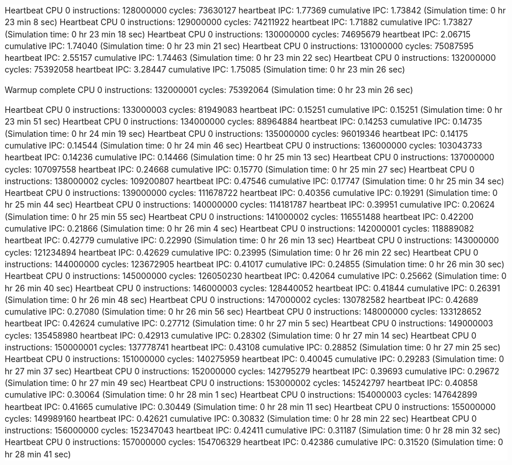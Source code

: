Heartbeat CPU  0 instructions:  128000000 cycles:   73630127 heartbeat IPC: 1.77369 cumulative IPC: 1.73842 (Simulation time: 0 hr 23 min 8 sec) 
Heartbeat CPU  0 instructions:  129000000 cycles:   74211922 heartbeat IPC: 1.71882 cumulative IPC: 1.73827 (Simulation time: 0 hr 23 min 18 sec) 
Heartbeat CPU  0 instructions:  130000000 cycles:   74695679 heartbeat IPC: 2.06715 cumulative IPC: 1.74040 (Simulation time: 0 hr 23 min 21 sec) 
Heartbeat CPU  0 instructions:  131000000 cycles:   75087595 heartbeat IPC: 2.55157 cumulative IPC: 1.74463 (Simulation time: 0 hr 23 min 22 sec) 
Heartbeat CPU  0 instructions:  132000000 cycles:   75392058 heartbeat IPC: 3.28447 cumulative IPC: 1.75085 (Simulation time: 0 hr 23 min 26 sec) 

Warmup complete CPU  0 instructions:  132000001 cycles:   75392064 (Simulation time: 0 hr 23 min 26 sec) 

Heartbeat CPU  0 instructions:  133000003 cycles:   81949083 heartbeat IPC: 0.15251 cumulative IPC: 0.15251 (Simulation time: 0 hr 23 min 51 sec) 
Heartbeat CPU  0 instructions:  134000000 cycles:   88964884 heartbeat IPC: 0.14253 cumulative IPC: 0.14735 (Simulation time: 0 hr 24 min 19 sec) 
Heartbeat CPU  0 instructions:  135000000 cycles:   96019346 heartbeat IPC: 0.14175 cumulative IPC: 0.14544 (Simulation time: 0 hr 24 min 46 sec) 
Heartbeat CPU  0 instructions:  136000000 cycles:  103043733 heartbeat IPC: 0.14236 cumulative IPC: 0.14466 (Simulation time: 0 hr 25 min 13 sec) 
Heartbeat CPU  0 instructions:  137000000 cycles:  107097558 heartbeat IPC: 0.24668 cumulative IPC: 0.15770 (Simulation time: 0 hr 25 min 27 sec) 
Heartbeat CPU  0 instructions:  138000002 cycles:  109200807 heartbeat IPC: 0.47546 cumulative IPC: 0.17747 (Simulation time: 0 hr 25 min 34 sec) 
Heartbeat CPU  0 instructions:  139000000 cycles:  111678722 heartbeat IPC: 0.40356 cumulative IPC: 0.19291 (Simulation time: 0 hr 25 min 44 sec) 
Heartbeat CPU  0 instructions:  140000000 cycles:  114181787 heartbeat IPC: 0.39951 cumulative IPC: 0.20624 (Simulation time: 0 hr 25 min 55 sec) 
Heartbeat CPU  0 instructions:  141000002 cycles:  116551488 heartbeat IPC: 0.42200 cumulative IPC: 0.21866 (Simulation time: 0 hr 26 min 4 sec) 
Heartbeat CPU  0 instructions:  142000001 cycles:  118889082 heartbeat IPC: 0.42779 cumulative IPC: 0.22990 (Simulation time: 0 hr 26 min 13 sec) 
Heartbeat CPU  0 instructions:  143000000 cycles:  121234894 heartbeat IPC: 0.42629 cumulative IPC: 0.23995 (Simulation time: 0 hr 26 min 22 sec) 
Heartbeat CPU  0 instructions:  144000000 cycles:  123672905 heartbeat IPC: 0.41017 cumulative IPC: 0.24855 (Simulation time: 0 hr 26 min 30 sec) 
Heartbeat CPU  0 instructions:  145000000 cycles:  126050230 heartbeat IPC: 0.42064 cumulative IPC: 0.25662 (Simulation time: 0 hr 26 min 40 sec) 
Heartbeat CPU  0 instructions:  146000003 cycles:  128440052 heartbeat IPC: 0.41844 cumulative IPC: 0.26391 (Simulation time: 0 hr 26 min 48 sec) 
Heartbeat CPU  0 instructions:  147000002 cycles:  130782582 heartbeat IPC: 0.42689 cumulative IPC: 0.27080 (Simulation time: 0 hr 26 min 56 sec) 
Heartbeat CPU  0 instructions:  148000000 cycles:  133128652 heartbeat IPC: 0.42624 cumulative IPC: 0.27712 (Simulation time: 0 hr 27 min 5 sec) 
Heartbeat CPU  0 instructions:  149000003 cycles:  135458980 heartbeat IPC: 0.42913 cumulative IPC: 0.28302 (Simulation time: 0 hr 27 min 14 sec) 
Heartbeat CPU  0 instructions:  150000001 cycles:  137778741 heartbeat IPC: 0.43108 cumulative IPC: 0.28852 (Simulation time: 0 hr 27 min 25 sec) 
Heartbeat CPU  0 instructions:  151000000 cycles:  140275959 heartbeat IPC: 0.40045 cumulative IPC: 0.29283 (Simulation time: 0 hr 27 min 37 sec) 
Heartbeat CPU  0 instructions:  152000000 cycles:  142795279 heartbeat IPC: 0.39693 cumulative IPC: 0.29672 (Simulation time: 0 hr 27 min 49 sec) 
Heartbeat CPU  0 instructions:  153000002 cycles:  145242797 heartbeat IPC: 0.40858 cumulative IPC: 0.30064 (Simulation time: 0 hr 28 min 1 sec) 
Heartbeat CPU  0 instructions:  154000003 cycles:  147642899 heartbeat IPC: 0.41665 cumulative IPC: 0.30449 (Simulation time: 0 hr 28 min 11 sec) 
Heartbeat CPU  0 instructions:  155000000 cycles:  149989160 heartbeat IPC: 0.42621 cumulative IPC: 0.30832 (Simulation time: 0 hr 28 min 22 sec) 
Heartbeat CPU  0 instructions:  156000000 cycles:  152347043 heartbeat IPC: 0.42411 cumulative IPC: 0.31187 (Simulation time: 0 hr 28 min 32 sec) 
Heartbeat CPU  0 instructions:  157000000 cycles:  154706329 heartbeat IPC: 0.42386 cumulative IPC: 0.31520 (Simulation time: 0 hr 28 min 41 sec) 